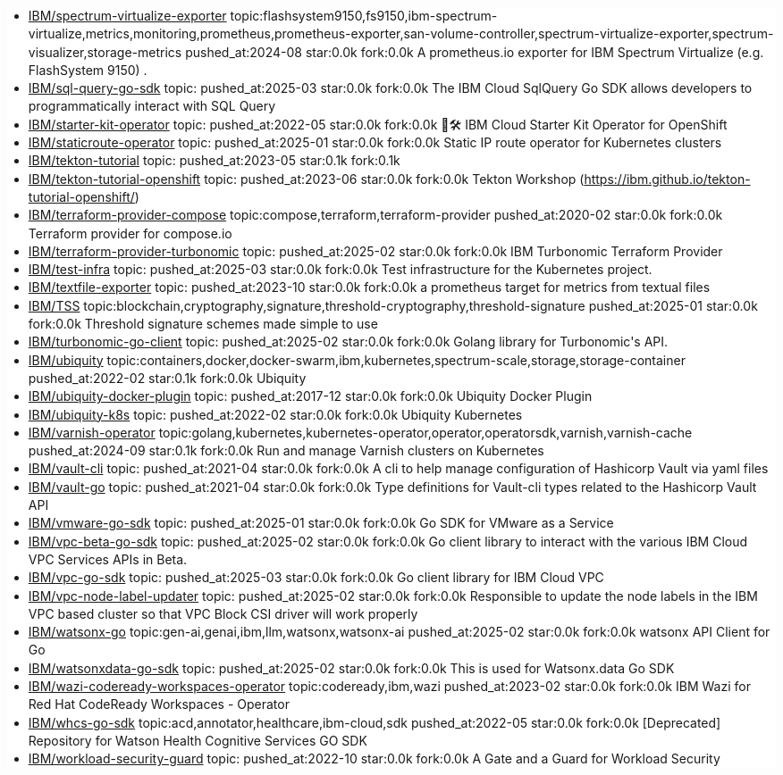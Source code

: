 - [IBM/spectrum-virtualize-exporter](https://github.com/IBM/spectrum-virtualize-exporter) topic:flashsystem9150,fs9150,ibm-spectrum-virtualize,metrics,monitoring,prometheus,prometheus-exporter,san-volume-controller,spectrum-virtualize-exporter,spectrum-visualizer,storage-metrics pushed_at:2024-08 star:0.0k fork:0.0k A prometheus.io exporter for IBM Spectrum Virtualize (e.g. FlashSystem 9150) .
- [IBM/sql-query-go-sdk](https://github.com/IBM/sql-query-go-sdk) topic: pushed_at:2025-03 star:0.0k fork:0.0k The IBM Cloud SqlQuery Go SDK allows developers to programmatically interact with SQL Query
- [IBM/starter-kit-operator](https://github.com/IBM/starter-kit-operator) topic: pushed_at:2022-05 star:0.0k fork:0.0k 🚧🛠️ IBM Cloud Starter Kit Operator for OpenShift
- [IBM/staticroute-operator](https://github.com/IBM/staticroute-operator) topic: pushed_at:2025-01 star:0.0k fork:0.0k Static IP route operator for Kubernetes clusters
- [IBM/tekton-tutorial](https://github.com/IBM/tekton-tutorial) topic: pushed_at:2023-05 star:0.1k fork:0.1k 
- [IBM/tekton-tutorial-openshift](https://github.com/IBM/tekton-tutorial-openshift) topic: pushed_at:2023-06 star:0.0k fork:0.0k Tekton Workshop (https://ibm.github.io/tekton-tutorial-openshift/)
- [IBM/terraform-provider-compose](https://github.com/IBM/terraform-provider-compose) topic:compose,terraform,terraform-provider pushed_at:2020-02 star:0.0k fork:0.0k Terraform provider for compose.io
- [IBM/terraform-provider-turbonomic](https://github.com/IBM/terraform-provider-turbonomic) topic: pushed_at:2025-02 star:0.0k fork:0.0k IBM Turbonomic Terraform Provider
- [IBM/test-infra](https://github.com/IBM/test-infra) topic: pushed_at:2025-03 star:0.0k fork:0.0k Test infrastructure for the Kubernetes project.
- [IBM/textfile-exporter](https://github.com/IBM/textfile-exporter) topic: pushed_at:2023-10 star:0.0k fork:0.0k a prometheus target for metrics from textual files
- [IBM/TSS](https://github.com/IBM/TSS) topic:blockchain,cryptography,signature,threshold-cryptography,threshold-signature pushed_at:2025-01 star:0.0k fork:0.0k Threshold signature schemes made simple to use
- [IBM/turbonomic-go-client](https://github.com/IBM/turbonomic-go-client) topic: pushed_at:2025-02 star:0.0k fork:0.0k Golang library for Turbonomic's API.
- [IBM/ubiquity](https://github.com/IBM/ubiquity) topic:containers,docker,docker-swarm,ibm,kubernetes,spectrum-scale,storage,storage-container pushed_at:2022-02 star:0.1k fork:0.0k Ubiquity
- [IBM/ubiquity-docker-plugin](https://github.com/IBM/ubiquity-docker-plugin) topic: pushed_at:2017-12 star:0.0k fork:0.0k Ubiquity Docker Plugin
- [IBM/ubiquity-k8s](https://github.com/IBM/ubiquity-k8s) topic: pushed_at:2022-02 star:0.0k fork:0.0k Ubiquity Kubernetes
- [IBM/varnish-operator](https://github.com/IBM/varnish-operator) topic:golang,kubernetes,kubernetes-operator,operator,operatorsdk,varnish,varnish-cache pushed_at:2024-09 star:0.1k fork:0.0k Run and manage Varnish clusters on Kubernetes
- [IBM/vault-cli](https://github.com/IBM/vault-cli) topic: pushed_at:2021-04 star:0.0k fork:0.0k A cli to help manage configuration of Hashicorp Vault via yaml files
- [IBM/vault-go](https://github.com/IBM/vault-go) topic: pushed_at:2021-04 star:0.0k fork:0.0k Type definitions for Vault-cli types related to the Hashicorp Vault API
- [IBM/vmware-go-sdk](https://github.com/IBM/vmware-go-sdk) topic: pushed_at:2025-01 star:0.0k fork:0.0k Go SDK for VMware as a Service
- [IBM/vpc-beta-go-sdk](https://github.com/IBM/vpc-beta-go-sdk) topic: pushed_at:2025-02 star:0.0k fork:0.0k Go client library to interact with the various IBM Cloud VPC Services APIs in Beta.
- [IBM/vpc-go-sdk](https://github.com/IBM/vpc-go-sdk) topic: pushed_at:2025-03 star:0.0k fork:0.0k Go client library for IBM Cloud VPC
- [IBM/vpc-node-label-updater](https://github.com/IBM/vpc-node-label-updater) topic: pushed_at:2025-02 star:0.0k fork:0.0k Responsible to update the node labels in the IBM VPC based cluster so that VPC Block CSI driver will work properly
- [IBM/watsonx-go](https://github.com/IBM/watsonx-go) topic:gen-ai,genai,ibm,llm,watsonx,watsonx-ai pushed_at:2025-02 star:0.0k fork:0.0k watsonx API Client for Go 
- [IBM/watsonxdata-go-sdk](https://github.com/IBM/watsonxdata-go-sdk) topic: pushed_at:2025-02 star:0.0k fork:0.0k This is used for Watsonx.data Go SDK
- [IBM/wazi-codeready-workspaces-operator](https://github.com/IBM/wazi-codeready-workspaces-operator) topic:codeready,ibm,wazi pushed_at:2023-02 star:0.0k fork:0.0k IBM Wazi for Red Hat CodeReady Workspaces - Operator
- [IBM/whcs-go-sdk](https://github.com/IBM/whcs-go-sdk) topic:acd,annotator,healthcare,ibm-cloud,sdk pushed_at:2022-05 star:0.0k fork:0.0k [Deprecated] Repository for Watson Health Cognitive Services GO SDK
- [IBM/workload-security-guard](https://github.com/IBM/workload-security-guard) topic: pushed_at:2022-10 star:0.0k fork:0.0k A Gate and a Guard for Workload Security